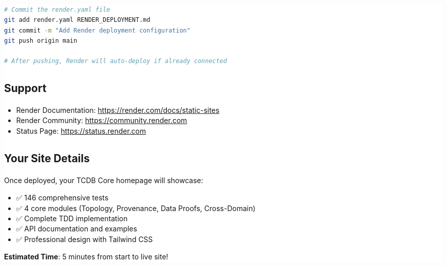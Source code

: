 ```bash
# Commit the render.yaml file
git add render.yaml RENDER_DEPLOYMENT.md
git commit -m "Add Render deployment configuration"
git push origin main

# After pushing, Render will auto-deploy if already connected
```

## Support

- Render Documentation: https://render.com/docs/static-sites
- Render Community: https://community.render.com
- Status Page: https://status.render.com

## Your Site Details

Once deployed, your TCDB Core homepage will showcase:

- ✅ 146 comprehensive tests
- ✅ 4 core modules (Topology, Provenance, Data Proofs, Cross-Domain)
- ✅ Complete TDD implementation
- ✅ API documentation and examples
- ✅ Professional design with Tailwind CSS

**Estimated Time**: 5 minutes from start to live site!

